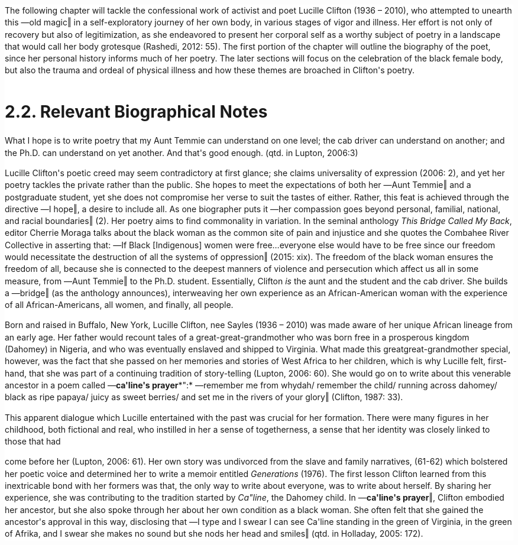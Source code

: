 The following chapter will tackle the confessional work of activist and poet Lucille Clifton (1936 – 2010), who attempted to unearth this ―old magic‖ in a self-exploratory journey of her own body, in various stages of vigor and illness. Her effort is not only of recovery but also of legitimization, as she endeavored to present her corporal self as a worthy subject of poetry in a landscape that would call her body grotesque (Rashedi, 2012: 55). The first portion of the chapter will outline the biography of the poet, since her personal history informs much of her poetry. The later sections will focus on the celebration of the black female body, but also the trauma and ordeal of physical illness and how these themes are broached in Clifton's poetry.

# 2.2. Relevant Biographical Notes

What I hope is to write poetry that my Aunt Temmie can understand on one level; the cab driver can understand on another; and the Ph.D. can understand on yet another. And that's good enough. (qtd. in Lupton, 2006:3)

Lucille Clifton's poetic creed may seem contradictory at first glance; she claims universality of expression (2006: 2), and yet her poetry tackles the private rather than the public. She hopes to meet the expectations of both her ―Aunt Temmie‖ and a postgraduate student, yet she does not compromise her verse to suit the tastes of either. Rather, this feat is achieved through the directive ―I hope‖, a desire to include all. As one biographer puts it ―her compassion goes beyond personal, familial, national, and racial boundaries‖ (2). Her poetry aims to find commonality in variation. In the seminal anthology *This Bridge Called My Back*, editor Cherrie Moraga talks about the black woman as the common site of pain and injustice and she quotes the Combahee River Collective in asserting that: ―If Black [Indigenous] women were free…everyone else would have to be free since our freedom would necessitate the destruction of all the systems of oppression‖ (2015: xix). The freedom of the black woman ensures the freedom of all, because she is connected to the deepest manners of violence and persecution which affect us all in some measure, from ―Aunt Temmie‖ to the Ph.D. student. Essentially, Clifton *is* the aunt and the student and the cab driver. She builds a ―bridge‖ (as the anthology announces), interweaving her own experience as an African-American woman with the experience of all African-Americans, all women, and finally, all people.

Born and raised in Buffalo, New York, Lucille Clifton, nee Sayles (1936 – 2010) was made aware of her unique African lineage from an early age. Her father would recount tales of a great-great-grandmother who was born free in a prosperous kingdom (Dahomey) in Nigeria, and who was eventually enslaved and shipped to Virginia. What made this greatgreat-grandmother special, however, was the fact that she passed on her memories and stories of West Africa to her children, which is why Lucille felt, first-hand, that she was part of a continuing tradition of story-telling (Lupton, 2006: 60). She would go on to write about this venerable ancestor in a poem called ―**ca'line's prayer***":* ―remember me from whydah/ remember the child/ running across dahomey/ black as ripe papaya/ juicy as sweet berries/ and set me in the rivers of your glory‖ (Clifton, 1987: 33).

This apparent dialogue which Lucille entertained with the past was crucial for her formation. There were many figures in her childhood, both fictional and real, who instilled in her a sense of togetherness, a sense that her identity was closely linked to those that had

come before her (Lupton, 2006: 61). Her own story was undivorced from the slave and family narratives, (61-62) which bolstered her poetic voice and determined her to write a memoir entitled *Generations* (1976). The first lesson Clifton learned from this inextricable bond with her formers was that, the only way to write about everyone, was to write about herself. By sharing her experience, she was contributing to the tradition started by *Ca"line*, the Dahomey child. In ―**ca'line's prayer**‖, Clifton embodied her ancestor, but she also spoke through her about her own condition as a black woman. She often felt that she gained the ancestor's approval in this way, disclosing that ―I type and I swear I can see Ca'line standing in the green of Virginia, in the green of Afrika, and I swear she makes no sound but she nods her head and smiles‖ (qtd. in Holladay, 2005: 172).
